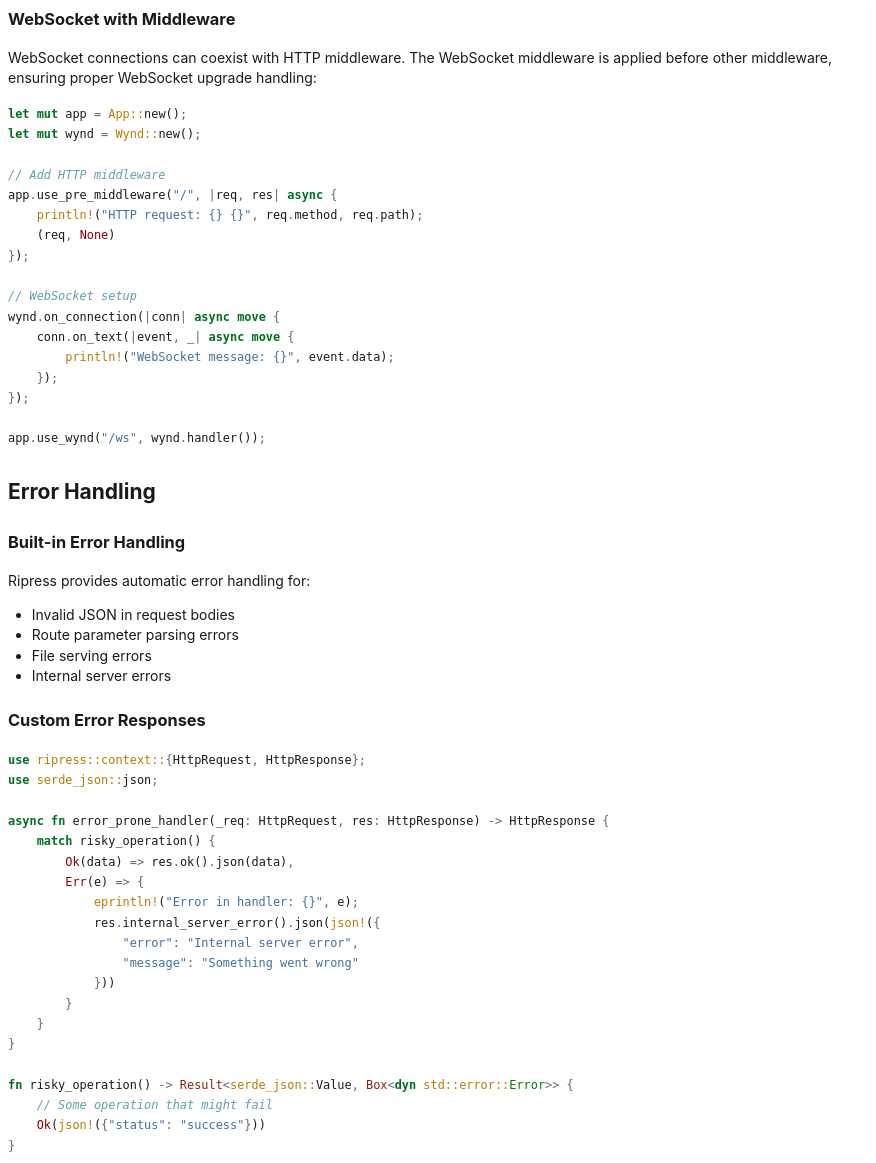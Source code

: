 ### WebSocket with Middleware

WebSocket connections can coexist with HTTP middleware. The WebSocket middleware is applied before other middleware, ensuring proper WebSocket upgrade handling:

```rust
let mut app = App::new();
let mut wynd = Wynd::new();

// Add HTTP middleware
app.use_pre_middleware("/", |req, res| async {
    println!("HTTP request: {} {}", req.method, req.path);
    (req, None)
});

// WebSocket setup
wynd.on_connection(|conn| async move {
    conn.on_text(|event, _| async move {
        println!("WebSocket message: {}", event.data);
    });
});

app.use_wynd("/ws", wynd.handler());
```

## Error Handling

### Built-in Error Handling

Ripress provides automatic error handling for:

- Invalid JSON in request bodies
- Route parameter parsing errors
- File serving errors
- Internal server errors

### Custom Error Responses

```rust
use ripress::context::{HttpRequest, HttpResponse};
use serde_json::json;

async fn error_prone_handler(_req: HttpRequest, res: HttpResponse) -> HttpResponse {
    match risky_operation() {
        Ok(data) => res.ok().json(data),
        Err(e) => {
            eprintln!("Error in handler: {}", e);
            res.internal_server_error().json(json!({
                "error": "Internal server error",
                "message": "Something went wrong"
            }))
        }
    }
}

fn risky_operation() -> Result<serde_json::Value, Box<dyn std::error::Error>> {
    // Some operation that might fail
    Ok(json!({"status": "success"}))
}
```
